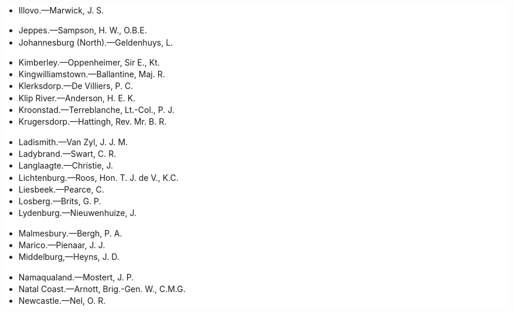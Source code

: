 <ul>

<li>Illovo.&#x2014;Marwick, J. S.</li>

</ul>

<ul>

<li>Jeppes.&#x2014;Sampson, H. W., O.B.E.</li>

<li>Johannesburg (North).&#x2014;Geldenhuys, L.</li>

</ul>

<ul>

<li>Kimberley.&#x2014;Oppenheimer, Sir E., Kt.</li>

<li>Kingwilliamstown.&#x2014;Ballantine, Maj. R.</li>

<li>Klerksdorp.&#x2014;De Villiers, P. C.</li>

<li>Klip River.&#x2014;Anderson, H. E. K.</li>

<li>Kroonstad.&#x2014;Terreblanche, Lt.-Col., P. J.</li>

<li>Krugersdorp.&#x2014;Hattingh, Rev. Mr. B. R.</li>

</ul>

<ul>

<li>Ladismith.&#x2014;Van Zyl, J. J. M.</li>

<li>Ladybrand.&#x2014;Swart, C. R.</li>

<li>Langlaagte.&#x2014;Christie, J.</li>

<li>Lichtenburg.&#x2014;Roos, Hon. T. J. de V., K.C.</li>

<li>Liesbeek.&#x2014;Pearce, C.</li>

<li>Losberg.&#x2014;Brits, G. P.</li>

<li>Lydenburg.&#x2014;Nieuwenhuize, J.</li>

</ul>

<ul>

<li>Malmesbury.&#x2014;Bergh, P. A.</li>

<li>Marico.&#x2014;Pienaar, J. J.</li>

<li>Middelburg,&#x2014;Heyns, J. D.</li>

</ul>

<ul>

<li>Namaqualand.&#x2014;Mostert, J. P.</li>

<li>Natal Coast.&#x2014;Arnott, Brig.-Gen. W., C.M.G.</li>

<li>Newcastle.&#x2014;Nel, O. R.</li>
